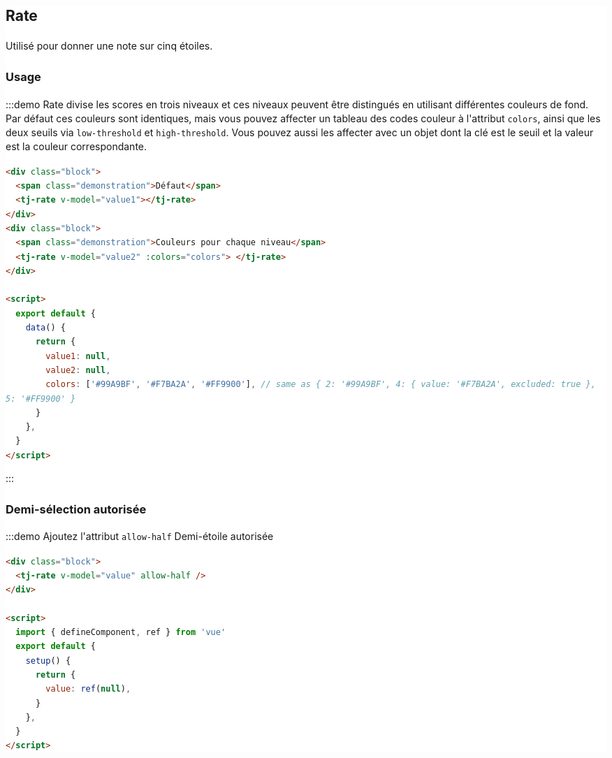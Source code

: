 ## Rate

Utilisé pour donner une note sur cinq étoiles.

### Usage

:::demo Rate divise les scores en trois niveaux et ces niveaux peuvent être distingués en utilisant différentes couleurs de fond. Par défaut ces couleurs sont identiques, mais vous pouvez affecter un tableau des codes couleur à l'attribut `colors`, ainsi que les deux seuils via `low-threshold` et `high-threshold`. Vous pouvez aussi les affecter avec un objet dont la clé est le seuil et la valeur est la couleur correspondante.

```html
<div class="block">
  <span class="demonstration">Défaut</span>
  <tj-rate v-model="value1"></tj-rate>
</div>
<div class="block">
  <span class="demonstration">Couleurs pour chaque niveau</span>
  <tj-rate v-model="value2" :colors="colors"> </tj-rate>
</div>

<script>
  export default {
    data() {
      return {
        value1: null,
        value2: null,
        colors: ['#99A9BF', '#F7BA2A', '#FF9900'], // same as { 2: '#99A9BF', 4: { value: '#F7BA2A', excluded: true }, 5: '#FF9900' }
      }
    },
  }
</script>
```

:::

### Demi-sélection autorisée

:::demo Ajoutez l'attribut `allow-half` Demi-étoile autorisée

```html
<div class="block">
  <tj-rate v-model="value" allow-half />
</div>

<script>
  import { defineComponent, ref } from 'vue'
  export default {
    setup() {
      return {
        value: ref(null),
      }
    },
  }
</script>
```
